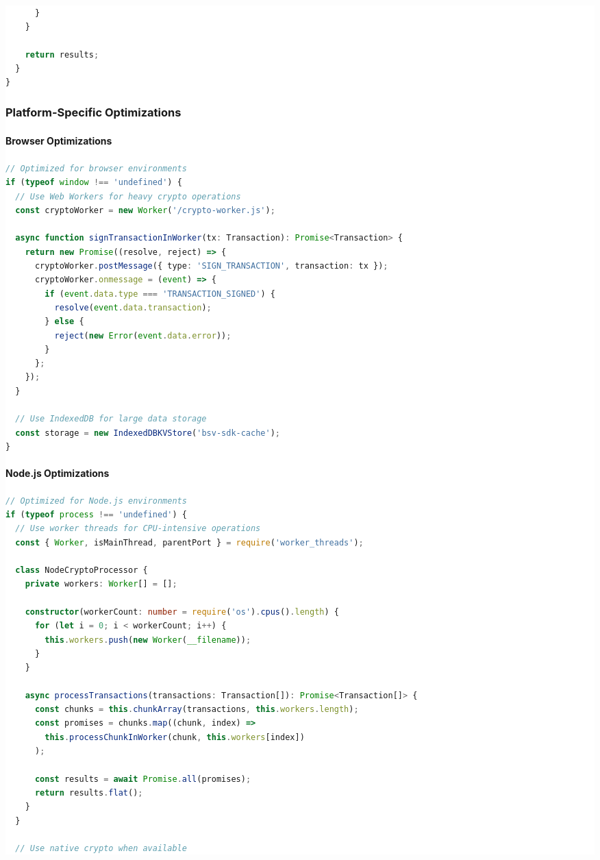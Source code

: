 ```typescript
      }
    }

    return results;
  }
}
```

### Platform-Specific Optimizations

#### Browser Optimizations
```typescript
// Optimized for browser environments
if (typeof window !== 'undefined') {
  // Use Web Workers for heavy crypto operations
  const cryptoWorker = new Worker('/crypto-worker.js');

  async function signTransactionInWorker(tx: Transaction): Promise<Transaction> {
    return new Promise((resolve, reject) => {
      cryptoWorker.postMessage({ type: 'SIGN_TRANSACTION', transaction: tx });
      cryptoWorker.onmessage = (event) => {
        if (event.data.type === 'TRANSACTION_SIGNED') {
          resolve(event.data.transaction);
        } else {
          reject(new Error(event.data.error));
        }
      };
    });
  }

  // Use IndexedDB for large data storage
  const storage = new IndexedDBKVStore('bsv-sdk-cache');
}
```

#### Node.js Optimizations
```typescript
// Optimized for Node.js environments
if (typeof process !== 'undefined') {
  // Use worker threads for CPU-intensive operations
  const { Worker, isMainThread, parentPort } = require('worker_threads');

  class NodeCryptoProcessor {
    private workers: Worker[] = [];

    constructor(workerCount: number = require('os').cpus().length) {
      for (let i = 0; i < workerCount; i++) {
        this.workers.push(new Worker(__filename));
      }
    }

    async processTransactions(transactions: Transaction[]): Promise<Transaction[]> {
      const chunks = this.chunkArray(transactions, this.workers.length);
      const promises = chunks.map((chunk, index) =>
        this.processChunkInWorker(chunk, this.workers[index])
      );

      const results = await Promise.all(promises);
      return results.flat();
    }
  }

  // Use native crypto when available
```